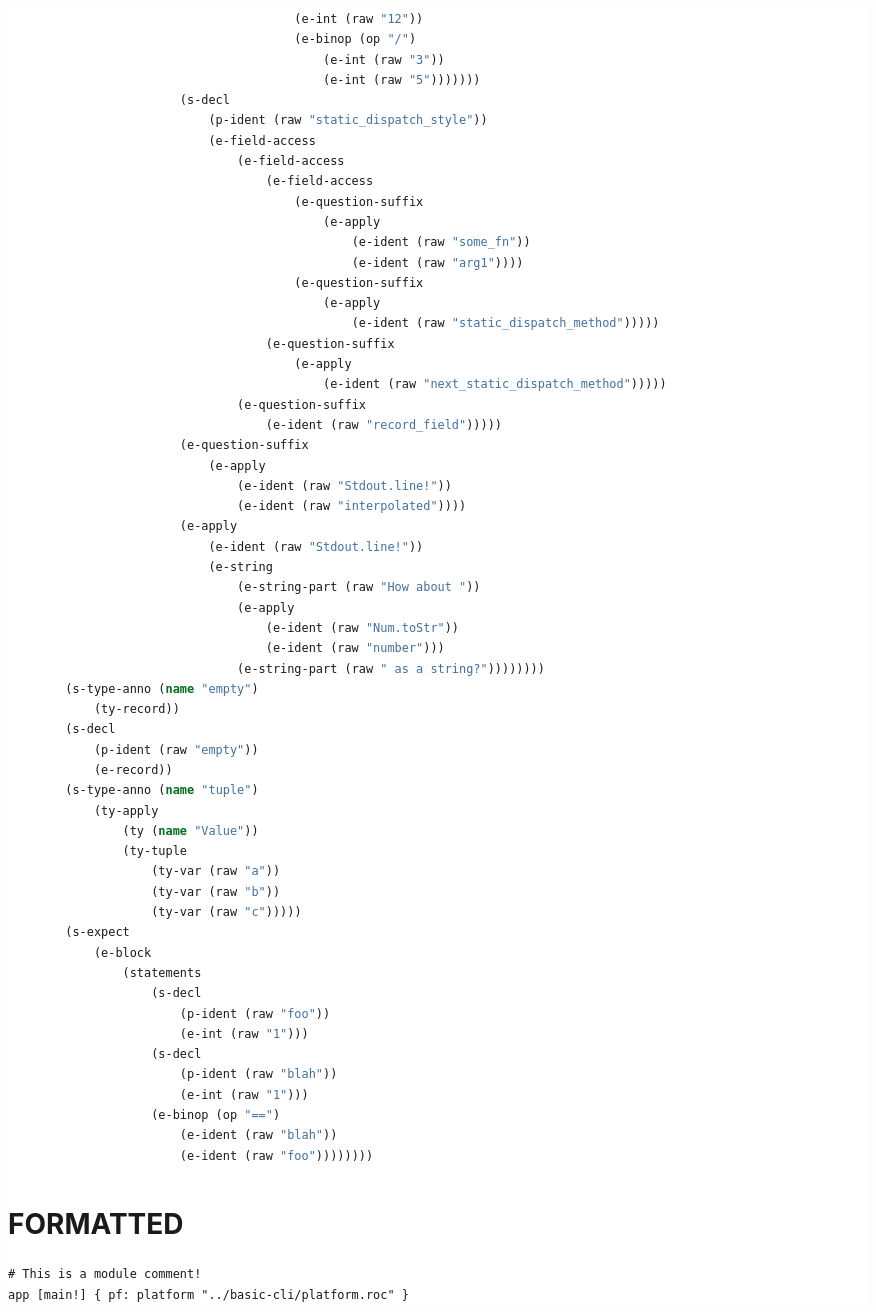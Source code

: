 ~~~clojure
										(e-int (raw "12"))
										(e-binop (op "/")
											(e-int (raw "3"))
											(e-int (raw "5")))))))
						(s-decl
							(p-ident (raw "static_dispatch_style"))
							(e-field-access
								(e-field-access
									(e-field-access
										(e-question-suffix
											(e-apply
												(e-ident (raw "some_fn"))
												(e-ident (raw "arg1"))))
										(e-question-suffix
											(e-apply
												(e-ident (raw "static_dispatch_method")))))
									(e-question-suffix
										(e-apply
											(e-ident (raw "next_static_dispatch_method")))))
								(e-question-suffix
									(e-ident (raw "record_field")))))
						(e-question-suffix
							(e-apply
								(e-ident (raw "Stdout.line!"))
								(e-ident (raw "interpolated"))))
						(e-apply
							(e-ident (raw "Stdout.line!"))
							(e-string
								(e-string-part (raw "How about "))
								(e-apply
									(e-ident (raw "Num.toStr"))
									(e-ident (raw "number")))
								(e-string-part (raw " as a string?"))))))))
		(s-type-anno (name "empty")
			(ty-record))
		(s-decl
			(p-ident (raw "empty"))
			(e-record))
		(s-type-anno (name "tuple")
			(ty-apply
				(ty (name "Value"))
				(ty-tuple
					(ty-var (raw "a"))
					(ty-var (raw "b"))
					(ty-var (raw "c")))))
		(s-expect
			(e-block
				(statements
					(s-decl
						(p-ident (raw "foo"))
						(e-int (raw "1")))
					(s-decl
						(p-ident (raw "blah"))
						(e-int (raw "1")))
					(e-binop (op "==")
						(e-ident (raw "blah"))
						(e-ident (raw "foo"))))))))
~~~
# FORMATTED
~~~roc
# This is a module comment!
app [main!] { pf: platform "../basic-cli/platform.roc" }
~~~